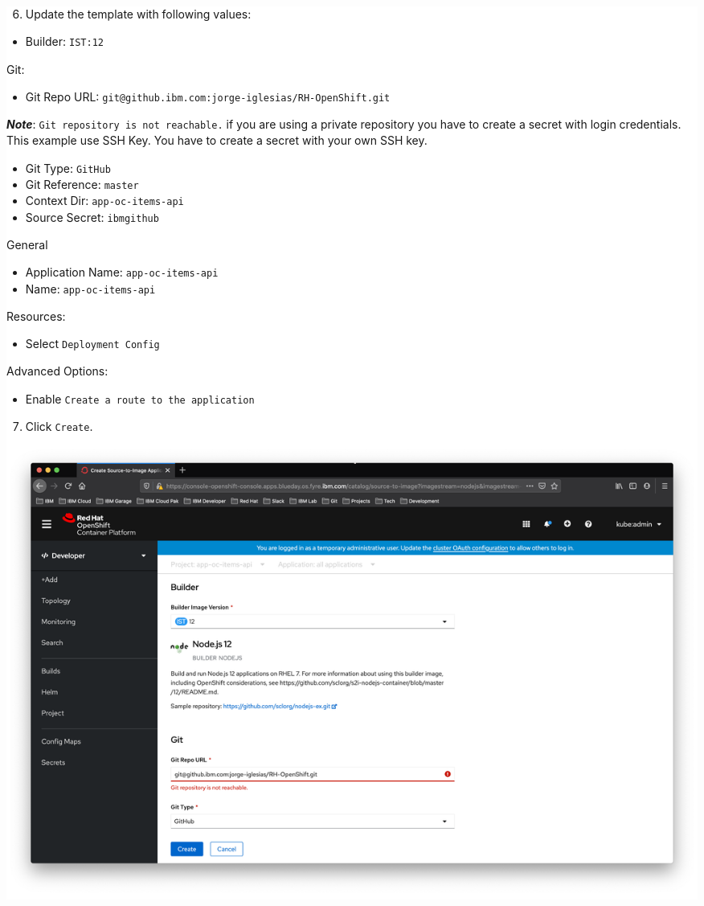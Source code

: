 
6. Update the template with following values:

- Builder: `IST:12`

Git:
- Git Repo URL: `git@github.ibm.com:jorge-iglesias/RH-OpenShift.git`

***Note***: `Git repository is not reachable.` if you are using a private repository you have to create a secret with login credentials. This example use SSH Key. You have to create a secret with your own SSH key.

- Git Type: `GitHub`
- Git Reference: `master`
- Context Dir: `app-oc-items-api`
- Source Secret: `ibmgithub`

General
- Application Name: `app-oc-items-api`
- Name: `app-oc-items-api`

Resources:
- Select `Deployment Config`

Advanced Options:
- Enable `Create a route to the application`

7. Click `Create`.

<p align="center">
  <img src="doc/img/3.png">
</p>
